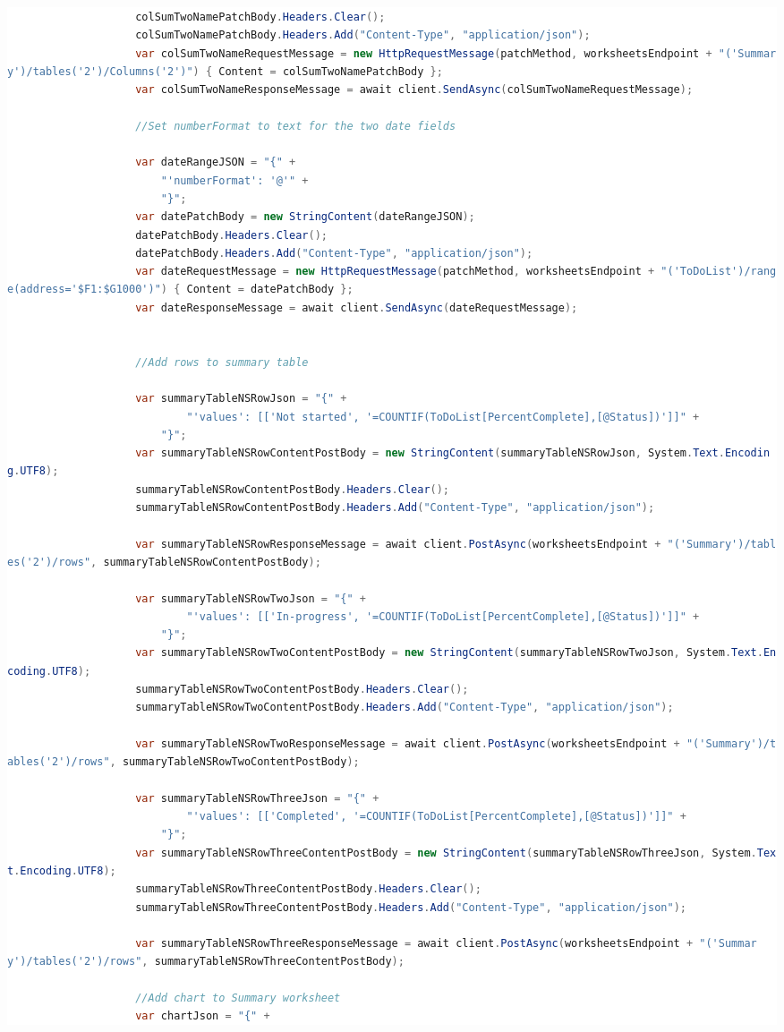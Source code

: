 ```csharp
                    colSumTwoNamePatchBody.Headers.Clear();
                    colSumTwoNamePatchBody.Headers.Add("Content-Type", "application/json");
                    var colSumTwoNameRequestMessage = new HttpRequestMessage(patchMethod, worksheetsEndpoint + "('Summary')/tables('2')/Columns('2')") { Content = colSumTwoNamePatchBody };
                    var colSumTwoNameResponseMessage = await client.SendAsync(colSumTwoNameRequestMessage);

                    //Set numberFormat to text for the two date fields

                    var dateRangeJSON = "{" +
                        "'numberFormat': '@'" +
                        "}";
                    var datePatchBody = new StringContent(dateRangeJSON);
                    datePatchBody.Headers.Clear();
                    datePatchBody.Headers.Add("Content-Type", "application/json");
                    var dateRequestMessage = new HttpRequestMessage(patchMethod, worksheetsEndpoint + "('ToDoList')/range(address='$F1:$G1000')") { Content = datePatchBody };
                    var dateResponseMessage = await client.SendAsync(dateRequestMessage);


                    //Add rows to summary table

                    var summaryTableNSRowJson = "{" +
                            "'values': [['Not started', '=COUNTIF(ToDoList[PercentComplete],[@Status])']]" +
                        "}";
                    var summaryTableNSRowContentPostBody = new StringContent(summaryTableNSRowJson, System.Text.Encoding.UTF8);
                    summaryTableNSRowContentPostBody.Headers.Clear();
                    summaryTableNSRowContentPostBody.Headers.Add("Content-Type", "application/json");

                    var summaryTableNSRowResponseMessage = await client.PostAsync(worksheetsEndpoint + "('Summary')/tables('2')/rows", summaryTableNSRowContentPostBody);

                    var summaryTableNSRowTwoJson = "{" +
                            "'values': [['In-progress', '=COUNTIF(ToDoList[PercentComplete],[@Status])']]" +
                        "}";
                    var summaryTableNSRowTwoContentPostBody = new StringContent(summaryTableNSRowTwoJson, System.Text.Encoding.UTF8);
                    summaryTableNSRowTwoContentPostBody.Headers.Clear();
                    summaryTableNSRowTwoContentPostBody.Headers.Add("Content-Type", "application/json");

                    var summaryTableNSRowTwoResponseMessage = await client.PostAsync(worksheetsEndpoint + "('Summary')/tables('2')/rows", summaryTableNSRowTwoContentPostBody);

                    var summaryTableNSRowThreeJson = "{" +
                            "'values': [['Completed', '=COUNTIF(ToDoList[PercentComplete],[@Status])']]" +
                        "}";
                    var summaryTableNSRowThreeContentPostBody = new StringContent(summaryTableNSRowThreeJson, System.Text.Encoding.UTF8);
                    summaryTableNSRowThreeContentPostBody.Headers.Clear();
                    summaryTableNSRowThreeContentPostBody.Headers.Add("Content-Type", "application/json");

                    var summaryTableNSRowThreeResponseMessage = await client.PostAsync(worksheetsEndpoint + "('Summary')/tables('2')/rows", summaryTableNSRowThreeContentPostBody);

                    //Add chart to Summary worksheet
                    var chartJson = "{" +
```